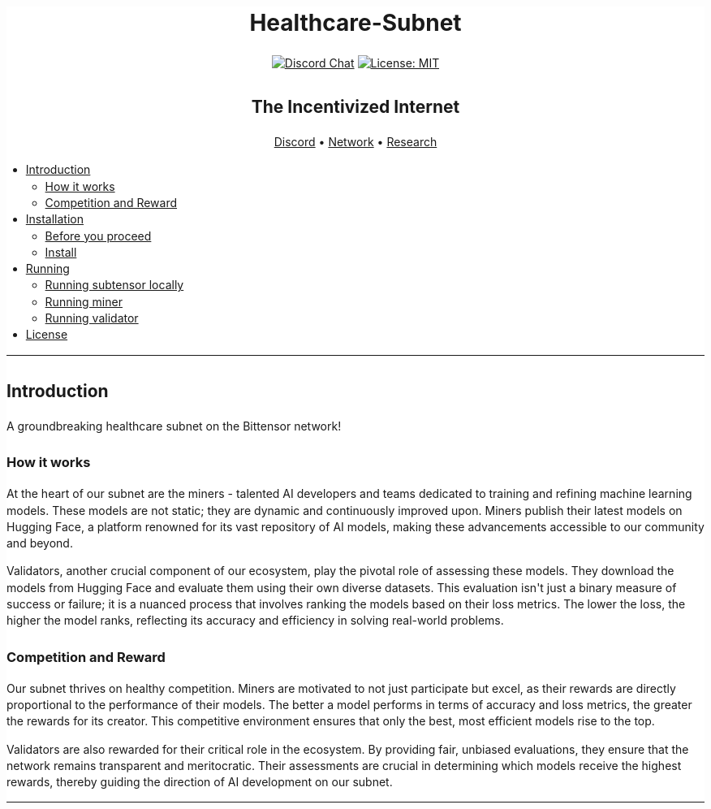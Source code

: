<div align="center">

# Healthcare-Subnet
[![Discord Chat](https://img.shields.io/discord/308323056592486420.svg)](https://discord.gg/bittensor)
[![License: MIT](https://img.shields.io/badge/License-MIT-yellow.svg)](https://opensource.org/licenses/MIT) 


## The Incentivized Internet 

[Discord](https://discord.gg/bittensor) • [Network](https://taostats.io/) • [Research](https://bittensor.com/whitepaper)
</div>

- [Introduction](#introduction)
  - [How it works](#how-it-works)
  - [Competition and Reward](#competition-and-reward)
- [Installation](#installation)
  - [Before you proceed](#before-you-proceed)
  - [Install](#install)
- [Running](#running)
  - [Running subtensor locally](#running-subtensor-locally)
  - [Running miner](#running-miner)
  - [Running validator](#running-validator)
- [License](#license)

---
## Introduction

A groundbreaking healthcare subnet on the Bittensor network!

### How it works
At the heart of our subnet are the miners - talented AI developers and teams dedicated to training and refining machine learning models. These models are not static; they are dynamic and continuously improved upon. Miners publish their latest models on Hugging Face, a platform renowned for its vast repository of AI models, making these advancements accessible to our community and beyond.

Validators, another crucial component of our ecosystem, play the pivotal role of assessing these models. They download the models from Hugging Face and evaluate them using their own diverse datasets. This evaluation isn't just a binary measure of success or failure; it is a nuanced process that involves ranking the models based on their loss metrics. The lower the loss, the higher the model ranks, reflecting its accuracy and efficiency in solving real-world problems.

### Competition and Reward
Our subnet thrives on healthy competition. Miners are motivated to not just participate but excel, as their rewards are directly proportional to the performance of their models. The better a model performs in terms of accuracy and loss metrics, the greater the rewards for its creator. This competitive environment ensures that only the best, most efficient models rise to the top.

Validators are also rewarded for their critical role in the ecosystem. By providing fair, unbiased evaluations, they ensure that the network remains transparent and meritocratic. Their assessments are crucial in determining which models receive the highest rewards, thereby guiding the direction of AI development on our subnet.

---